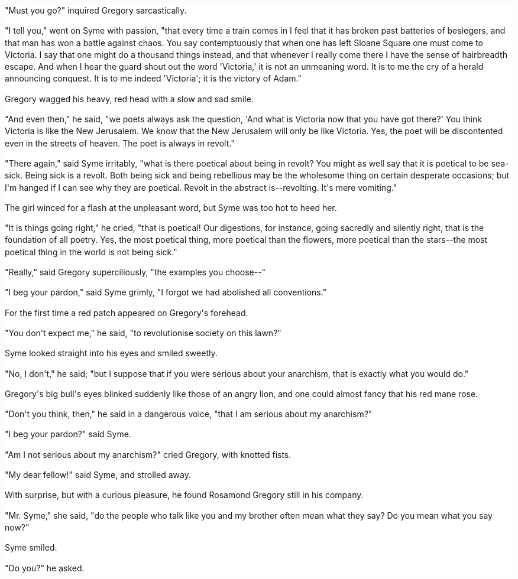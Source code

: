 "Must you go?" inquired Gregory sarcastically. 

"I tell you," went on Syme with passion, "that every time a train comes in I feel that it has broken past batteries of besiegers, and that man has won a battle against chaos. You say contemptuously that when one has left Sloane Square one must come to Victoria. I say that one might do a thousand things instead, and that whenever I really come there I have the sense of hairbreadth escape. And when I hear the guard shout out the word 'Victoria,' it is not an unmeaning word. It is to me the cry of a herald announcing conquest. It is to me indeed 'Victoria'; it is the victory of Adam." 

Gregory wagged his heavy, red head with a slow and sad smile. 

"And even then," he said, "we poets always ask the question, 'And what is Victoria now that you have got there?' You think Victoria is like the New Jerusalem. We know that the New Jerusalem will only be like Victoria. Yes, the poet will be discontented even in the streets of heaven. The poet is always in revolt." 

"There again," said Syme irritably, "what is there poetical about being in revolt? You might as well say that it is poetical to be sea-sick. Being sick is a revolt. Both being sick and being rebellious may be the wholesome thing on certain desperate occasions; but I'm hanged if I can see why they are poetical. Revolt in the abstract is--revolting. It's mere vomiting." 

The girl winced for a flash at the unpleasant word, but Syme was too hot to heed her. 

"It is things going right," he cried, "that is poetical! Our digestions, for instance, going sacredly and silently right, that is the foundation of all poetry. Yes, the most poetical thing, more poetical than the flowers, more poetical than the stars--the most poetical thing in the world is not being sick." 

"Really," said Gregory superciliously, "the examples you choose--" 

"I beg your pardon," said Syme grimly, "I forgot we had abolished all conventions." 

For the first time a red patch appeared on Gregory's forehead. 

"You don't expect me," he said, "to revolutionise society on this lawn?" 

Syme looked straight into his eyes and smiled sweetly. 

"No, I don't," he said; "but I suppose that if you were serious about your anarchism, that is exactly what you would do." 

Gregory's big bull's eyes blinked suddenly like those of an angry lion, and one could almost fancy that his red mane rose. 

"Don't you think, then," he said in a dangerous voice, "that I am serious about my anarchism?" 

"I beg your pardon?" said Syme. 

"Am I not serious about my anarchism?" cried Gregory, with knotted fists. 

"My dear fellow!" said Syme, and strolled away. 

With surprise, but with a curious pleasure, he found Rosamond Gregory still in his company. 

"Mr. Syme," she said, "do the people who talk like you and my brother often mean what they say? Do you mean what you say now?" 

Syme smiled. 

"Do you?" he asked. 
